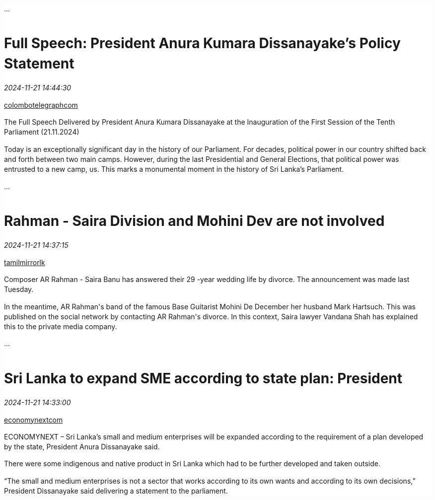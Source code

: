...



# Full Speech: President Anura Kumara Dissanayake’s Policy Statement

*2024-11-21 14:44:30*

[colombotelegraphcom](https://www.colombotelegraph.com/index.php/full-speech-president-anura-kumara-dissanayakes-policy-statement/)

The Full Speech Delivered by President Anura Kumara Dissanayake at the Inauguration of the First Session of the Tenth Parliament (21.11.2024)

Today is an exceptionally significant day in the history of our Parliament. For decades, political power in our country shifted back and forth between two main camps. However, during the last Presidential and General Elections, that political power was entrusted to a new camp, us. This marks a monumental moment in the history of Sri Lanka’s Parliament.

...



# Rahman - Saira Division and Mohini Dev are not involved

*2024-11-21 14:37:15*

[tamilmirrorlk](https://www.tamilmirror.lk/cinema/ரஹ்மான்-சாய்ரா-பிரிவுக்கும்-மோஹினி-தேவுக்கும்-தொடர்பு-இல்லை/54-347563)

Composer AR Rahman - Saira Banu has answered their 29 -year wedding life by divorce. The announcement was made last Tuesday.

In the meantime, AR Rahman's band of the famous Base Guitarist Mohini De December her husband Mark Hartsuch. This was published on the social network by contacting AR Rahman's divorce. In this context, Saira lawyer Vandana Shah has explained this to the private media company.

...



# Sri Lanka to expand SME according to state plan: President

*2024-11-21 14:33:00*

[economynextcom](https://economynext.com/sri-lanka-to-expand-sme-according-to-state-plan-president-189244/)

ECONOMYNEXT – Sri Lanka’s small and medium enterprises will be expanded according to the requirement of a plan developed by the state, President Anura Dissanayake said.

There were some indigenous and native product in Sri Lanka which had to be further developed and taken outside.

“The small and medium enterprises is not a sector that works according to its own wants and according to its own decisions,” President Dissanayake said delivering a statement to the parliament.
